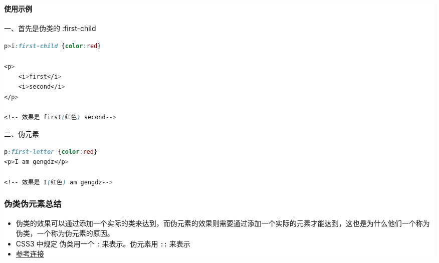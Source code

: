 ```css
```

#### 使用示例

一、首先是伪类的 :first-child

```css
p>i:first-child {color:red}

<p>
	<i>first</i>
	<i>second</i>
</p>

<!-- 效果是 first(红色) second-->
```

二、伪元素

```css
p:first-letter {color:red}
<p>I am gengdz</p>

<!-- 效果是 I(红色) am gengdz-->
```

### 伪类伪元素总结

- 伪类的效果可以通过添加一个实际的类来达到，而伪元素的效果则需要通过添加一个实际的元素才能达到，这也是为什么他们一个称为伪类，一个称为伪元素的原因。
- CSS3 中规定 伪类用一个 `:` 来表示。伪元素用 `::` 来表示
- [参考连接](https://segmentfault.com/a/1190000000484493)
